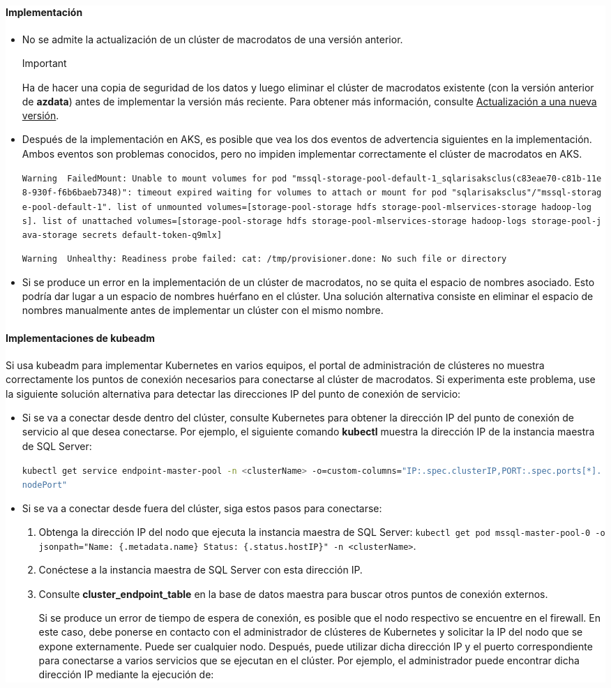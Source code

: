 #### <a name="deployment"></a>Implementación

- No se admite la actualización de un clúster de macrodatos de una versión anterior.

   > [!IMPORTANT]
   > Ha de hacer una copia de seguridad de los datos y luego eliminar el clúster de macrodatos existente (con la versión anterior de **azdata**) antes de implementar la versión más reciente. Para obtener más información, consulte [Actualización a una nueva versión](deployment-upgrade.md).

- Después de la implementación en AKS, es posible que vea los dos eventos de advertencia siguientes en la implementación. Ambos eventos son problemas conocidos, pero no impiden implementar correctamente el clúster de macrodatos en AKS.

   `Warning  FailedMount: Unable to mount volumes for pod "mssql-storage-pool-default-1_sqlarisaksclus(c83eae70-c81b-11e8-930f-f6b6baeb7348)": timeout expired waiting for volumes to attach or mount for pod "sqlarisaksclus"/"mssql-storage-pool-default-1". list of unmounted volumes=[storage-pool-storage hdfs storage-pool-mlservices-storage hadoop-logs]. list of unattached volumes=[storage-pool-storage hdfs storage-pool-mlservices-storage hadoop-logs storage-pool-java-storage secrets default-token-q9mlx]`

   `Warning  Unhealthy: Readiness probe failed: cat: /tmp/provisioner.done: No such file or directory`

- Si se produce un error en la implementación de un clúster de macrodatos, no se quita el espacio de nombres asociado. Esto podría dar lugar a un espacio de nombres huérfano en el clúster. Una solución alternativa consiste en eliminar el espacio de nombres manualmente antes de implementar un clúster con el mismo nombre.

#### <a name="kubeadm-deployments"></a>Implementaciones de kubeadm

Si usa kubeadm para implementar Kubernetes en varios equipos, el portal de administración de clústeres no muestra correctamente los puntos de conexión necesarios para conectarse al clúster de macrodatos. Si experimenta este problema, use la siguiente solución alternativa para detectar las direcciones IP del punto de conexión de servicio:

- Si se va a conectar desde dentro del clúster, consulte Kubernetes para obtener la dirección IP del punto de conexión de servicio al que desea conectarse. Por ejemplo, el siguiente comando **kubectl** muestra la dirección IP de la instancia maestra de SQL Server:

   ```bash
   kubectl get service endpoint-master-pool -n <clusterName> -o=custom-columns="IP:.spec.clusterIP,PORT:.spec.ports[*].nodePort"
   ```

- Si se va a conectar desde fuera del clúster, siga estos pasos para conectarse:

   1. Obtenga la dirección IP del nodo que ejecuta la instancia maestra de SQL Server: `kubectl get pod mssql-master-pool-0 -o jsonpath="Name: {.metadata.name} Status: {.status.hostIP}" -n <clusterName>`.

   1. Conéctese a la instancia maestra de SQL Server con esta dirección IP.

   1. Consulte **cluster_endpoint_table** en la base de datos maestra para buscar otros puntos de conexión externos.

      Si se produce un error de tiempo de espera de conexión, es posible que el nodo respectivo se encuentre en el firewall. En este caso, debe ponerse en contacto con el administrador de clústeres de Kubernetes y solicitar la IP del nodo que se expone externamente. Puede ser cualquier nodo. Después, puede utilizar dicha dirección IP y el puerto correspondiente para conectarse a varios servicios que se ejecutan en el clúster. Por ejemplo, el administrador puede encontrar dicha dirección IP mediante la ejecución de:
